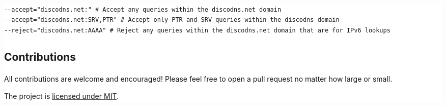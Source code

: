 ```
--accept="discodns.net:" # Accept any queries within the discodns.net domain
--accept="discodns.net:SRV,PTR" # Accept only PTR and SRV queries within the discodns domain
--reject="discodns.net:AAAA" # Reject any queries within the discodns.net domain that are for IPv6 lookups
```

## Contributions

All contributions are welcome and encouraged! Please feel free to open a pull request no matter how large or small.

The project is [licensed under MIT](https://github.com/duedil-ltd/discodns/blob/master/LICENSE).

